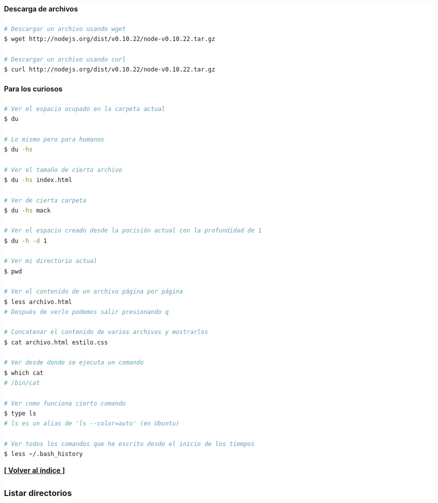 #### Descarga de archivos

```bash
# Descargar un archivo usando wget
$ wget http://nodejs.org/dist/v0.10.22/node-v0.10.22.tar.gz

# Descargar un archivo usando curl
$ curl http://nodejs.org/dist/v0.10.22/node-v0.10.22.tar.gz
```

#### Para los curiosos

```bash
# Ver el espacio ocupado en la carpeta actual
$ du

# Lo mismo pero para humanos
$ du -hs

# Ver el tamaño de cierto archivo
$ du -hs index.html

# Ver de cierta carpeta
$ du -hs mack

# Ver el espacio creado desde la pocisión actual con la profundidad de 1
$ du -h -d 1

# Ver mi directorio actual
$ pwd

# Ver el contenido de un archivo página por página
$ less archivo.html
# Después de verlo podemos salir presionando q

# Concatenar el contenido de varios archivos y mostrarlos
$ cat archivo.html estilo.css

# Ver desde donde se ejecuta un comando
$ which cat
# /bin/cat

# Ver como funciona cierto comando
$ type ls
# ls es un alias de 'ls --color=auto' (en Ubuntu)

# Ver todos los comandos que he escrito desde el inicio de los tiempos
$ less ~/.bash_history
```

**[[ Volver al índice ]](#INDEX)**

### <a name="listado">Listar directorios</a>
